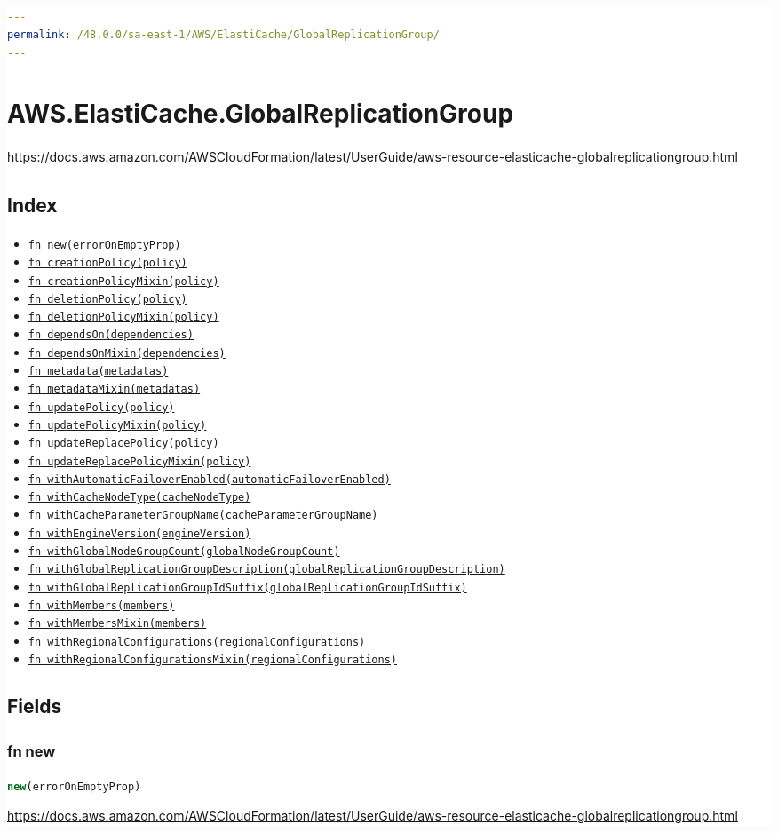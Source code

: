 ```yaml
---
permalink: /48.0.0/sa-east-1/AWS/ElastiCache/GlobalReplicationGroup/
---
```


# AWS.ElastiCache.GlobalReplicationGroup

https://docs.aws.amazon.com/AWSCloudFormation/latest/UserGuide/aws-resource-elasticache-globalreplicationgroup.html

## Index

* [`fn new(errorOnEmptyProp)`](#fn-new)
* [`fn creationPolicy(policy)`](#fn-creationpolicy)
* [`fn creationPolicyMixin(policy)`](#fn-creationpolicymixin)
* [`fn deletionPolicy(policy)`](#fn-deletionpolicy)
* [`fn deletionPolicyMixin(policy)`](#fn-deletionpolicymixin)
* [`fn dependsOn(dependencies)`](#fn-dependson)
* [`fn dependsOnMixin(dependencies)`](#fn-dependsonmixin)
* [`fn metadata(metadatas)`](#fn-metadata)
* [`fn metadataMixin(metadatas)`](#fn-metadatamixin)
* [`fn updatePolicy(policy)`](#fn-updatepolicy)
* [`fn updatePolicyMixin(policy)`](#fn-updatepolicymixin)
* [`fn updateReplacePolicy(policy)`](#fn-updatereplacepolicy)
* [`fn updateReplacePolicyMixin(policy)`](#fn-updatereplacepolicymixin)
* [`fn withAutomaticFailoverEnabled(automaticFailoverEnabled)`](#fn-withautomaticfailoverenabled)
* [`fn withCacheNodeType(cacheNodeType)`](#fn-withcachenodetype)
* [`fn withCacheParameterGroupName(cacheParameterGroupName)`](#fn-withcacheparametergroupname)
* [`fn withEngineVersion(engineVersion)`](#fn-withengineversion)
* [`fn withGlobalNodeGroupCount(globalNodeGroupCount)`](#fn-withglobalnodegroupcount)
* [`fn withGlobalReplicationGroupDescription(globalReplicationGroupDescription)`](#fn-withglobalreplicationgroupdescription)
* [`fn withGlobalReplicationGroupIdSuffix(globalReplicationGroupIdSuffix)`](#fn-withglobalreplicationgroupidsuffix)
* [`fn withMembers(members)`](#fn-withmembers)
* [`fn withMembersMixin(members)`](#fn-withmembersmixin)
* [`fn withRegionalConfigurations(regionalConfigurations)`](#fn-withregionalconfigurations)
* [`fn withRegionalConfigurationsMixin(regionalConfigurations)`](#fn-withregionalconfigurationsmixin)

## Fields

### fn new

```ts
new(errorOnEmptyProp)
```

https://docs.aws.amazon.com/AWSCloudFormation/latest/UserGuide/aws-resource-elasticache-globalreplicationgroup.html
